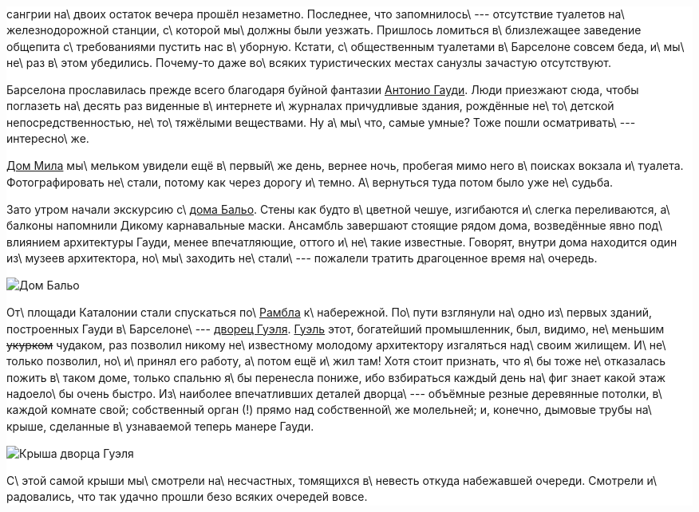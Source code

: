 сангрии на\ двоих остаток вечера прошёл незаметно. Последнее, что запомнилось\ --- отсутствие туалетов
на\ железнодорожной станции, с\ которой мы\ должны были уезжать. Пришлось ломиться в\ близлежащее заведение общепита
с\ требованиями пустить нас в\ уборную. Кстати, с\ общественным туалетами в\ Барселоне совсем беда, и\ мы\ не\ раз
в\ этом убедились. Почему-то даже во\ всяких туристических местах санузлы зачастую отсутствуют.

Барселона прославилась прежде всего благодаря буйной фантазии [Антонио Гауди][gaudi]. Люди приезжают сюда, чтобы
поглазеть на\ десять раз виденные в\ интернете и\ журналах причудливые здания, рождённые не\ то\ детской
непосредственностью, не\ то\ тяжёлыми веществами. Ну а\ мы\ что, самые умные? Тоже пошли осматривать\ --- интересно\ же.

[Дом Мила][casa-mila] мы\ мельком увидели ещё в\ первый\ же день, вернее ночь, пробегая мимо него в\ поисках вокзала
и\ туалета. Фотографировать не\ стали, потому как через дорогу и\ темно. А\ вернуться туда потом было уже не\ судьба.

Зато утром начали экскурсию с\ [дома Бальо][casa-batllo]. Стены как будто в\ цветной чешуе, изгибаются и\ слегка
переливаются, а\ балконы напомнили Дикому карнавальные маски. Ансамбль завершают стоящие рядом дома, возведённые явно
под\ влиянием архитектуры Гауди, менее впечатляющие, оттого и\ не\ такие известные. Говорят, внутри дома находится один
из\ музеев архитектора, но\ мы\ заходить не\ стали\ --- пожалели тратить драгоценное время на\ очередь.

![Дом Бальо](/images/travel/2013-08-eurotrip/barcelona-balio-house.jpg "Дом Бальо")

От\ площади Каталонии стали спускаться по\ [Рамбла][rambles] к\ набережной. По\ пути взглянули на\ одно из\ первых
зданий, построенных Гауди в\ Барселоне\ --- [дворец Гуэля][guell-palace]. [Гуэль][guell] этот, богатейший промышленник,
был, видимо, не\ меньшим ~~укурком~~ чудаком, раз позволил никому не\ известному молодому архитектору изгаляться
над\ своим жилищем. И\ не\ только позволил, но\ и\ принял его работу, а\ потом ещё и\ жил там! Хотя стоит признать, что
я\ бы тоже не\ отказалась пожить в\ таком доме, только спальню я\ бы перенесла пониже, ибо взбираться каждый день
на\ фиг знает какой этаж надоело\ бы очень быстро. Из\ наиболее впечатливших деталей дворца\ --- объёмные резные
деревянные потолки, в\ каждой комнате свой; собственный орган (!) прямо над собственной\ же молельней; и, конечно,
дымовые трубы на\ крыше, сделанные в\ узнаваемой теперь манере Гауди.

![Крыша дворца Гуэля](/images/travel/2013-08-eurotrip/barcelona-guell-palace-roof.jpg "Крыша дворца Гуэля")

С\ этой самой крыши мы\ смотрели на\ несчастных, томящихся в\ невесть откуда набежавшей очереди. Смотрели и\ радовались,
что так удачно прошли безо всяких очередей вовсе.


[barcelona-cathedral]: http://ru.wikipedia.org/wiki/%D0%A1%D0%BE%D0%B1%D0%BE%D1%80_%D0%A1%D0%B2%D1%8F%D1%82%D0%BE%D0%B3%D0%BE_%D0%9A%D1%80%D0%B5%D1%81%D1%82%D0%B0_%D0%B8_%D0%A1%D0%B2%D1%8F%D1%82%D0%BE%D0%B9_%D0%95%D0%B2%D0%BB%D0%B0%D0%BB%D0%B8%D0%B8
[casa-batllo]: http://ru.wikipedia.org/wiki/%D0%94%D0%BE%D0%BC_%D0%91%D0%B0%D0%BB%D1%8C%D0%BE
[casa-mila]: http://ru.wikipedia.org/wiki/%D0%94%D0%BE%D0%BC_%D0%9C%D0%B8%D0%BB%D0%B0
[el-gotic]: http://ru.wikipedia.org/wiki/%D0%93%D0%BE%D1%82%D0%B8%D1%87%D0%B5%D1%81%D0%BA%D0%B8%D0%B9_%D0%BA%D0%B2%D0%B0%D1%80%D1%82%D0%B0%D0%BB_(%D0%91%D0%B0%D1%80%D1%81%D0%B5%D0%BB%D0%BE%D0%BD%D0%B0)
[festa-major]: http://www.granollers.cat/festamajor
[figueras]: http://ru.wikipedia.org/wiki/%D0%A4%D0%B8%D0%B3%D0%B5%D1%80%D0%B0%D1%81
[gaudi]: http://ru.wikipedia.org/wiki/%D0%93%D0%B0%D1%83%D0%B4%D0%B8,_%D0%90%D0%BD%D1%82%D0%BE%D0%BD%D0%B8%D0%BE
[gaudi-buildings]: http://ru.wikipedia.org/wiki/%D0%A1%D0%BF%D0%B8%D1%81%D0%BE%D0%BA_%D1%81%D1%82%D1%80%D0%BE%D0%B5%D0%BD%D0%B8%D0%B9_%D0%90%D0%BD%D1%82%D0%BE%D0%BD%D0%B8%D0%BE_%D0%93%D0%B0%D1%83%D0%B4%D0%B8
[granollers]: http://ru.wikipedia.org/wiki/%D0%93%D1%80%D0%B0%D0%BD%D0%BE%D0%BB%D1%8C%D0%B5%D1%80%D1%81
[guell]: http://ru.wikipedia.org/wiki/%D0%93%D1%83%D1%8D%D0%BB%D1%8C,_%D0%AD%D1%83%D1%81%D0%B5%D0%B1%D0%B8
[guell-palace]: http://ru.wikipedia.org/wiki/%D0%94%D0%B2%D0%BE%D1%80%D0%B5%D1%86_%D0%93%D1%83%D1%8D%D0%BB%D1%8F
[guell-park]: http://ru.wikipedia.org/wiki/%D0%9F%D0%B0%D1%80%D0%BA_%D0%93%D1%83%D1%8D%D0%BB%D1%8F
[mnac]: http://ru.wikipedia.org/wiki/%D0%9D%D0%B0%D1%86%D0%B8%D0%BE%D0%BD%D0%B0%D0%BB%D1%8C%D0%BD%D1%8B%D0%B9_%D0%BC%D1%83%D0%B7%D0%B5%D0%B9_%D0%B8%D1%81%D0%BA%D1%83%D1%81%D1%81%D1%82%D0%B2%D0%B0_%D0%9A%D0%B0%D1%82%D0%B0%D0%BB%D0%BE%D0%BD%D0%B8%D0%B8
[montjuic]: http://ru.wikipedia.org/wiki/%D0%9C%D0%BE%D0%BD%D0%B6%D1%83%D0%B8%D0%BA
[olympics-1992]: http://ru.wikipedia.org/wiki/%D0%9B%D0%B5%D1%82%D0%BD%D0%B8%D0%B5_%D0%9E%D0%BB%D0%B8%D0%BC%D0%BF%D0%B8%D0%B9%D1%81%D0%BA%D0%B8%D0%B5_%D0%B8%D0%B3%D1%80%D1%8B_1992
[placa-d-espanya]: http://ru.wikipedia.org/wiki/%D0%9F%D0%BB%D0%BE%D1%89%D0%B0%D0%B4%D1%8C_%D0%98%D1%81%D0%BF%D0%B0%D0%BD%D0%B8%D0%B8_(%D0%91%D0%B0%D1%80%D1%81%D0%B5%D0%BB%D0%BE%D0%BD%D0%B0)
[placa-nova]: http://ru.wikipedia.org/wiki/%D0%9D%D0%BE%D0%B2%D0%B0%D1%8F_%D0%BF%D0%BB%D0%BE%D1%89%D0%B0%D0%B4%D1%8C_(%D0%91%D0%B0%D1%80%D1%81%D0%B5%D0%BB%D0%BE%D0%BD%D0%B0)
[rambles]: http://ru.wikipedia.org/wiki/%D0%A0%D0%B0%D0%BC%D0%B1%D0%BB%D0%B0_(%D0%91%D0%B0%D1%80%D1%81%D0%B5%D0%BB%D0%BE%D0%BD%D0%B0)
[sagrada-familia]: http://ru.wikipedia.org/wiki/%D0%A5%D1%80%D0%B0%D0%BC_%D0%A1%D0%B2%D1%8F%D1%82%D0%BE%D0%B3%D0%BE_%D0%A1%D0%B5%D0%BC%D0%B5%D0%B9%D1%81%D1%82%D0%B2%D0%B0_(%D0%91%D0%B0%D1%80%D1%81%D0%B5%D0%BB%D0%BE%D0%BD%D0%B0)
[sagrat-cor]: http://ru.wikipedia.org/wiki/%D0%A5%D1%80%D0%B0%D0%BC_%D0%A1%D0%B2%D1%8F%D1%82%D0%BE%D0%B3%D0%BE_%D0%A1%D0%B5%D1%80%D0%B4%D1%86%D0%B0_(%D0%91%D0%B0%D1%80%D1%81%D0%B5%D0%BB%D0%BE%D0%BD%D0%B0)
[sant-josep]: http://catholicbarcelona.com/2014/03/01/sant-josep-de-la-muntanya/
[TGV]: http://www.raileurope.com/train-faq/european-trains/tgv/index.html
[tibidabo]: http://ru.wikipedia.org/wiki/%D0%A2%D0%B8%D0%B1%D0%B8%D0%B4%D0%B0%D0%B1%D0%BE
[tibidabo-attractions]: http://ru.wikipedia.org/wiki/%D0%A2%D0%B8%D0%B1%D0%B8%D0%B4%D0%B0%D0%B1%D0%BE_(%D0%BF%D0%B0%D1%80%D0%BA_%D0%B0%D1%82%D1%82%D1%80%D0%B0%D0%BA%D1%86%D0%B8%D0%BE%D0%BD%D0%BE%D0%B2)
[torre-del-collserola]: http://en.wikipedia.org/wiki/Torre_de_Collserola